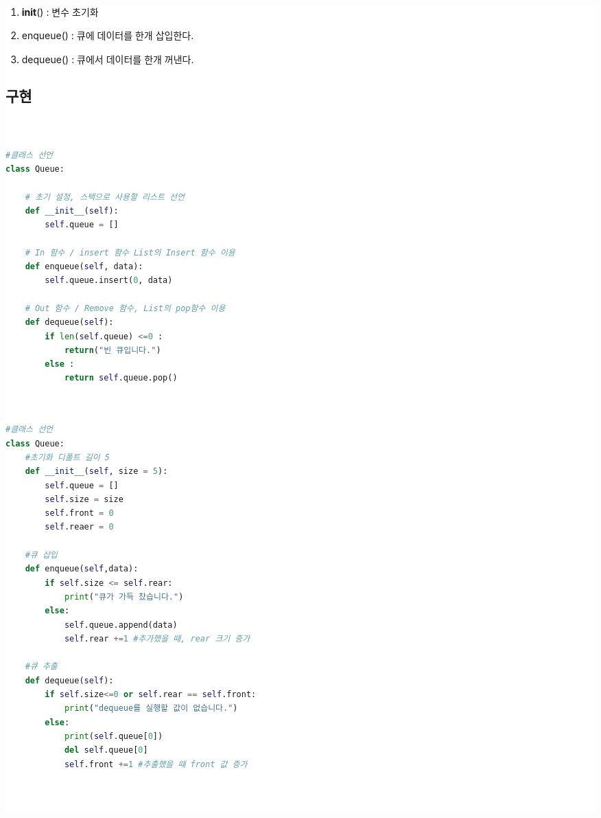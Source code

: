 1. __init__() : 변수 초기화

2. enqueue() : 큐에 데이터를 한개 삽입한다.

3. dequeue() : 큐에서 데이터를 한개 꺼낸다.





## 구현



```python

 
#클래스 선언
class Queue:
 
    # 초기 설정, 스택으로 사용할 리스트 선언
    def __init__(self):
        self.queue = []
 
    # In 함수 / insert 함수 List의 Insert 함수 이용
    def enqueue(self, data):
        self.queue.insert(0, data)
 
    # Out 함수 / Remove 함수, List의 pop함수 이용
    def dequeue(self):
        if len(self.queue) <=0 :
            return("빈 큐입니다.")
        else :
            return self.queue.pop()
 
        
```

```python
#클래스 선언
class Queue:
    #초기화 디폴트 길이 5
    def __init__(self, size = 5):
        self.queue = []
        self.size = size
        self.front = 0
        self.reaer = 0
    
    #큐 삽입
    def enqueue(self,data):
        if self.size <= self.rear:
            print("큐가 가득 찼습니다.")
        else:
            self.queue.append(data)
            self.rear +=1 #추가했을 때, rear 크기 증가
            
    #큐 추출
    def dequeue(self):
        if self.size<=0 or self.rear == self.front:
            print("dequeue를 실행할 값이 없습니다.")
        else:
            print(self.queue[0])
        	del self.queue[0]
            self.front +=1 #추출했을 때 front 값 증가
        
            
        
```
